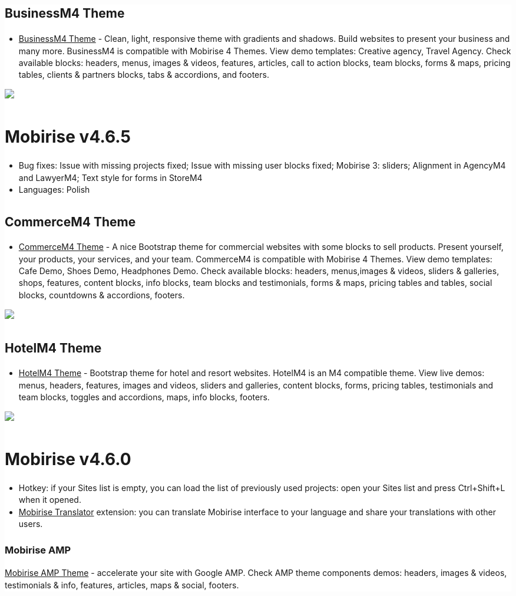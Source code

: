 ## BusinessM4 Theme

* <a href="https://mobirise.com/extensions/businessm4/">BusinessM4 Theme</a> - Clean, light, responsive theme with gradients and shadows. Build websites to present your business and many more. BusinessM4 is compatible with Mobirise 4 Themes. View demo templates: Creative agency, Travel Agency. Check available blocks: headers, menus, images & videos, features, articles, call to action blocks, team blocks, forms & maps, pricing tables, clients & partners blocks, tabs & accordions, and footers.

<a href="https://mobirise.com/extensions/businessm4/"><img src="https://mobirise.com/extensions/kit/assets/images/businessm4vertical-small.jpg"></a>

# Mobirise v4.6.5

* Bug fixes: Issue with missing projects fixed; Issue with missing user blocks fixed; Mobirise 3: sliders; Alignment in AgencyM4 and LawyerM4; Text style for forms in StoreM4
* Languages: Polish

## CommerceM4 Theme

* <a href="https://mobirise.com/extensions/commercem4/">CommerceM4 Theme</a> - A nice Bootstrap theme for commercial websites with some blocks to sell products. Present yourself, your products, your services, and your team. CommerceM4 is compatible with Mobirise 4 Themes. View demo templates: Cafe Demo, Shoes Demo, Headphones Demo. Check available blocks: headers, menus,images & videos, sliders & galleries, shops, features, content blocks, info blocks, team blocks and testimonials, forms & maps, pricing tables and tables, social blocks, countdowns & accordions, footers.

<a href="https://mobirise.com/extensions/commercem4/"><img src="https://mobirise.com/assets-history-4/images/commercem4-2000-q.jpg"></a>

## HotelM4 Theme

* <a href="https://mobirise.com/extensions/hotelm4/">HotelM4 Theme</a> - Bootstrap theme for hotel and resort websites. HotelM4 is an M4 compatible theme. View live demos: menus, headers, features, images and videos, sliders and galleries, content blocks, forms, pricing tables, testimonials and team blocks, toggles and accordions, maps, info blocks, footers.

<a href="https://mobirise.com/extensions/hotelm4/"><img src="https://mobirise.com/assets-history-4/images/hotelm4-2000q.jpg"></a>

# Mobirise v4.6.0

* Hotkey: if your Sites list is empty, you can load the list of previously used projects: open your Sites list and press Ctrl+Shift+L when it opened.
* <a href="https://mobirise.com/extensions/translator/">Mobirise Translator</a> extension: you can translate Mobirise interface to your language and share your translations with other users.

### Mobirise AMP

<a href="https://mobirise.com/extensions/mobiriseamp/">Mobirise AMP Theme</a> - accelerate your site with Google AMP. Check AMP theme components demos: headers, images & videos, testimonials & info, features, articles, maps & social, footers.
